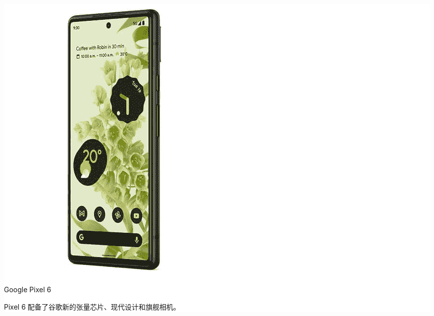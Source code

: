  <picture>![The Pixel 6 comes with Google's new Tensor chip, a modern design, and flagship cameras.](img/7343f77af84019bd24844d3d2e495f29.png)</picture> 

Google Pixel 6

Pixel 6 配备了谷歌新的张量芯片、现代设计和旗舰相机。
